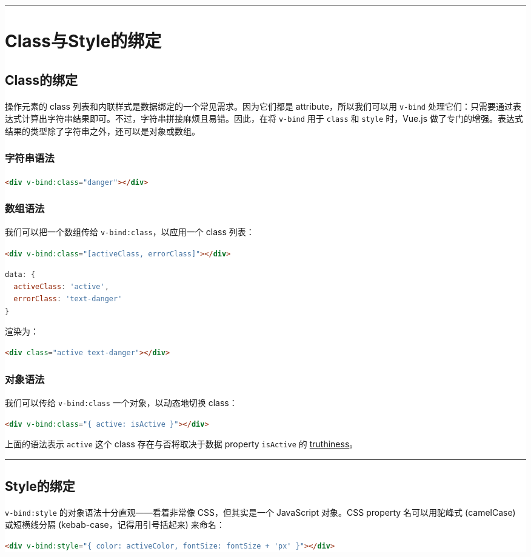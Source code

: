 ----------

# Class与Style的绑定

## Class的绑定

操作元素的 class 列表和内联样式是数据绑定的一个常见需求。因为它们都是 attribute，所以我们可以用 `v-bind` 处理它们：只需要通过表达式计算出字符串结果即可。不过，字符串拼接麻烦且易错。因此，在将 `v-bind` 用于 `class` 和 `style` 时，Vue.js 做了专门的增强。表达式结果的类型除了字符串之外，还可以是对象或数组。

### 字符串语法

```html
<div v-bind:class="danger"></div>
```

### 数组语法

我们可以把一个数组传给 `v-bind:class`，以应用一个 class 列表：

```html
<div v-bind:class="[activeClass, errorClass]"></div>
```

```javascript
data: {
  activeClass: 'active',
  errorClass: 'text-danger'
}
```

渲染为：

```html
<div class="active text-danger"></div>
```

### 对象语法

我们可以传给 `v-bind:class` 一个对象，以动态地切换 class：

```html
<div v-bind:class="{ active: isActive }"></div>
```

上面的语法表示 `active` 这个 class 存在与否将取决于数据 property `isActive` 的 [truthiness](https://developer.mozilla.org/zh-CN/docs/Glossary/Truthy)。

------------

## Style的绑定

`v-bind:style` 的对象语法十分直观——看着非常像 CSS，但其实是一个 JavaScript 对象。CSS property 名可以用驼峰式 (camelCase) 或短横线分隔 (kebab-case，记得用引号括起来) 来命名：

```html
<div v-bind:style="{ color: activeColor, fontSize: fontSize + 'px' }"></div>
```
